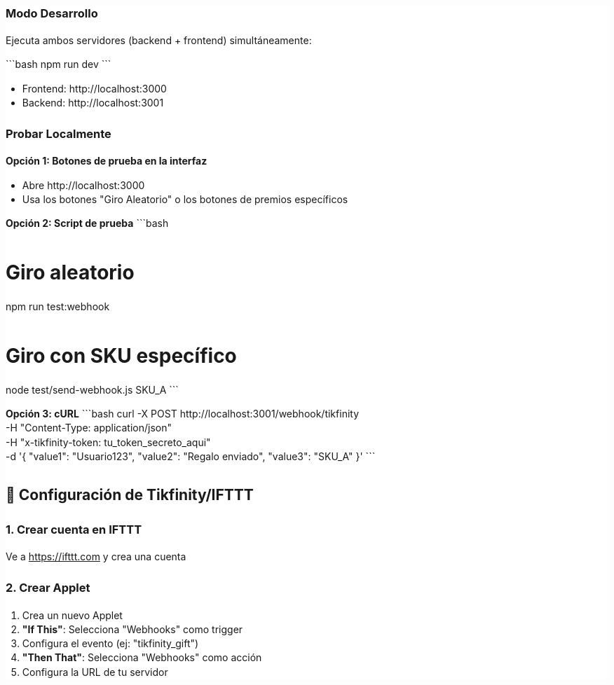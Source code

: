 ### Modo Desarrollo

Ejecuta ambos servidores (backend + frontend) simultáneamente:

\`\`\`bash
npm run dev
\`\`\`

- Frontend: http://localhost:3000
- Backend: http://localhost:3001

### Probar Localmente

**Opción 1: Botones de prueba en la interfaz**
- Abre http://localhost:3000
- Usa los botones "Giro Aleatorio" o los botones de premios específicos

**Opción 2: Script de prueba**
\`\`\`bash
# Giro aleatorio
npm run test:webhook

# Giro con SKU específico
node test/send-webhook.js SKU_A
\`\`\`

**Opción 3: cURL**
\`\`\`bash
curl -X POST http://localhost:3001/webhook/tikfinity \
  -H "Content-Type: application/json" \
  -H "x-tikfinity-token: tu_token_secreto_aqui" \
  -d '{
    "value1": "Usuario123",
    "value2": "Regalo enviado",
    "value3": "SKU_A"
  }'
\`\`\`

## 🔗 Configuración de Tikfinity/IFTTT

### 1. Crear cuenta en IFTTT
Ve a https://ifttt.com y crea una cuenta

### 2. Crear Applet
1. Crea un nuevo Applet
2. **"If This"**: Selecciona "Webhooks" como trigger
3. Configura el evento (ej: "tikfinity_gift")
4. **"Then That"**: Selecciona "Webhooks" como acción
5. Configura la URL de tu servidor
